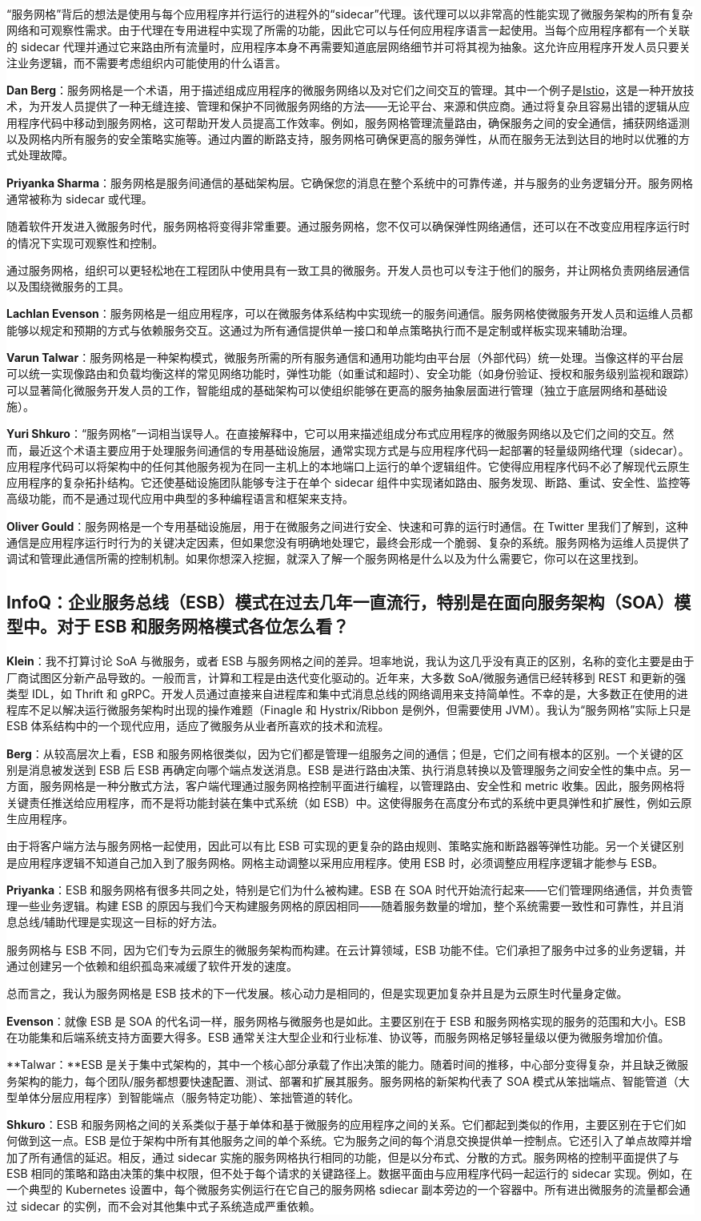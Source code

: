 “服务网格”背后的想法是使用与每个应用程序并行运行的进程外的“sidecar”代理。该代理可以以非常高的性能实现了微服务架构的所有复杂网络和可观察性需求。由于代理在专用进程中实现了所需的功能，因此它可以与任何应用程序语言一起使用。当每个应用程序都有一个关联的 sidecar 代理并通过它来路由所有流量时，应用程序本身不再需要知道底层网络细节并可将其视为抽象。这允许应用程序开发人员只要关注业务逻辑，而不需要考虑组织内可能使用的什么语言。

**Dan Berg**：服务网格是一个术语，用于描述组成应用程序的微服务网络以及对它们之间交互的管理。其中一个例子是[Istio](https://developer.ibm.com/dwblog/2017/istio/)，这是一种开放技术，为开发人员提供了一种无缝连接、管理和保护不同微服务网络的方法——无论平台、来源和供应商。通过将复杂且容易出错的逻辑从应用程序代码中移动到服务网格，这可帮助开发人员提高工作效率。例如，服务网格管理流量路由，确保服务之间的安全通信，捕获网络遥测以及网格内所有服务的安全策略实施等。通过内置的断路支持，服务网格可确保更高的服务弹性，从而在服务无法到达目的地时以优雅的方式处理故障。

**Priyanka Sharma**：服务网格是服务间通信的基础架构层。它确保您的消息在整个系统中的可靠传递，并与服务的业务逻辑分开。服务网格通常被称为 sidecar 或代理。

随着软件开发进入微服务时代，服务网格将变得非常重要。通过服务网格，您不仅可以确保弹性网络通信，还可以在不改变应用程序运行时的情况下实现可观察性和控制。

通过服务网格，组织可以更轻松地在工程团队中使用具有一致工具的微服务。开发人员也可以专注于他们的服务，并让网格负责网络层通信以及围绕微服务的工具。

**Lachlan Evenson**：服务网格是一组应用程序，可以在微服务体系结构中实现统一的服务间通信。服务网格使微服务开发人员和运维人员都能够以规定和预期的方式与依赖服务交互。这通过为所有通信提供单一接口和单点策略执行而不是定制或样板实现来辅助治理。

**Varun Talwar**：服务网格是一种架构模式，微服务所需的所有服务通信和通用功能均由平台层（外部代码）统一处理。当像这样的平台层可以统一实现像路由和负载均衡这样的常见网络功能时，弹性功能（如重试和超时）、安全功能（如身份验证、授权和服务级别监视和跟踪）可以显著简化微服务开发人员的工作，智能组成的基础架构可以使组织能够在更高的服务抽象层面进行管理（独立于底层网络和基础设施）。

**Yuri Shkuro**：“服务网格”一词相当误导人。在直接解释中，它可以用来描述组成分布式应用程序的微服务网络以及它们之间的交互。然而，最近这个术语主要应用于处理服务间通信的专用基础设施层，通常实现方式是与应用程序代码一起部署的轻量级网络代理（sidecar）。应用程序代码可以将架构中的任何其他服务视为在同一主机上的本地端口上运行的单个逻辑组件。它使得应用程序代码不必了解现代云原生应用程序的复杂拓扑结构。它还使基础设施团队能够专注于在单个 sidecar 组件中实现诸如路由、服务发现、断路、重试、安全性、监控等高级功能，而不是通过现代应用中典型的多种编程语言和框架来支持。

**Oliver Gould**：服务网格是一个专用基础设施层，用于在微服务之间进行安全、快速和可靠的运行时通信。在 Twitter 里我们了解到，这种通信是应用程序运行时行为的关键决定因素，但如果您没有明确地处理它，最终会形成一个脆弱、复杂的系统。服务网格为运维人员提供了调试和管理此通信所需的控制机制。如果你想深入挖掘，就深入了解一个服务网格是什么以及为什么需要它，你可以在这里找到。

## InfoQ：企业服务总线（ESB）模式在过去几年一直流行，特别是在面向服务架构（SOA）模型中。对于 ESB 和服务网格模式各位怎么看？

**Klein**：我不打算讨论 SoA 与微服务，或者 ESB 与服务网格之间的差异。坦率地说，我认为这几乎没有真正的区别，名称的变化主要是由于厂商试图区分新产品导致的。一般而言，计算和工程是由迭代变化驱动的。近年来，大多数 SoA/微服务通信已经转移到 REST 和更新的强类型 IDL，如 Thrift 和 gRPC。开发人员通过直接来自进程库和集中式消息总线的网络调用来支持简单性。不幸的是，大多数正在使用的进程库不足以解决运行微服务架构时出现的操作难题（Finagle 和 Hystrix/Ribbon 是例外，但需要使用 JVM）。我认为“服务网格”实际上只是 ESB 体系结构中的一个现代应用，适应了微服务从业者所喜欢的技术和流程。

**Berg**：从较高层次上看，ESB 和服务网格很类似，因为它们都是管理一组服务之间的通信；但是，它们之间有根本的区别。一个关键的区别是消息被发送到 ESB 后 ESB 再确定向哪个端点发送消息。ESB 是进行路由决策、执行消息转换以及管理服务之间安全性的集中点。另一方面，服务网格是一种分散式方法，客户端代理通过服务网格控制平面进行编程，以管理路由、安全性和 metric 收集。因此，服务网格将关键责任推送给应用程序，而不是将功能封装在集中式系统（如 ESB）中。这使得服务在高度分布式的系统中更具弹性和扩展性，例如云原生应用程序。

由于将客户端方法与服务网格一起使用，因此可以有比 ESB 可实现的更复杂的路由规则、策略实施和断路器等弹性功能。另一个关键区别是应用程序逻辑不知道自己加入到了服务网格。网格主动调整以采用应用程序。使用 ESB 时，必须调整应用程序逻辑才能参与 ESB。

**Priyanka**：ESB 和服务网格有很多共同之处，特别是它们为什么被构建。ESB 在 SOA 时代开始流行起来——它们管理网络通信，并负责管理一些业务逻辑。构建 ESB 的原因与我们今天构建服务网格的原因相同——随着服务数量的增加，整个系统需要一致性和可靠性，并且消息总线/辅助代理是实现这一目标的好方法。

服务网格与 ESB 不同，因为它们专为云原生的微服务架构而构建。在云计算领域，ESB 功能不佳。它们承担了服务中过多的业务逻辑，并通过创建另一个依赖和组织孤岛来减缓了软件开发的速度。

总而言之，我认为服务网格是 ESB 技术的下一代发展。核心动力是相同的，但是实现更加复杂并且是为云原生时代量身定做。

**Evenson**：就像 ESB 是 SOA 的代名词一样，服务网格与微服务也是如此。主要区别在于 ESB 和服务网格实现的服务的范围和大小。ESB 在功能集和后端系统支持方面要大得多。ESB 通常关注大型企业和行业标准、协议等，而服务网格足够轻量级以便为微服务增加价值。

**Talwar：**ESB 是关于集中式架构的，其中一个核心部分承载了作出决策的能力。随着时间的推移，中心部分变得复杂，并且缺乏微服务架构的能力，每个团队/服务都想要快速配置、测试、部署和扩展其服务。服务网格的新架构代表了 SOA 模式从笨拙端点、智能管道（大型单体分层应用程序）到智能端点（服务特定功能）、笨拙管道的转化。

**Shkuro**：ESB 和服务网格之间的关系类似于基于单体和基于微服务的应用程序之间的关系。它们都起到类似的作用，主要区别在于它们如何做到这一点。ESB 是位于架构中所有其他服务之间的单个系统。它为服务之间的每个消息交换提供单一控制点。它还引入了单点故障并增加了所有通信的延迟。相反，通过 sidecar 实施的服务网格执行相同的功能，但是以分布式、分散的方式。服务网格的控制平面提供了与 ESB 相同的策略和路由决策的集中权限，但不处于每个请求的关键路径上。数据平面由与应用程序代码一起运行的 sidecar 实现。例如，在一个典型的 Kubernetes 设置中，每个微服务实例运行在它自己的服务网格 sdiecar 副本旁边的一个容器中。所有进出微服务的流量都会通过 sidecar 的实例，而不会对其他集中式子系统造成严重依赖。
